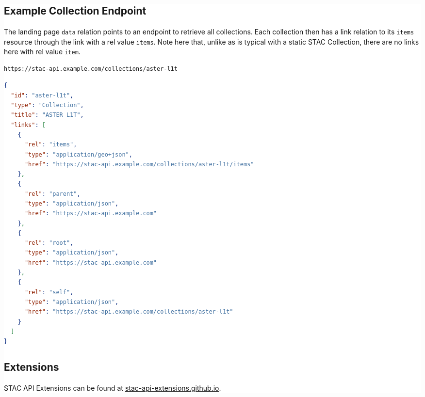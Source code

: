 
## Example Collection Endpoint

The landing page `data` relation points to an endpoint to retrieve all collections. Each collection then has
a link relation to its `items` resource through the link with a rel value `items`.  Note here that, unlike
as is typical with a static STAC Collection, there are no links here with rel value `item`.

`https://stac-api.example.com/collections/aster-l1t`

```json
{
  "id": "aster-l1t",
  "type": "Collection",
  "title": "ASTER L1T",
  "links": [
    {
      "rel": "items",
      "type": "application/geo+json",
      "href": "https://stac-api.example.com/collections/aster-l1t/items"
    },
    {
      "rel": "parent",
      "type": "application/json",
      "href": "https://stac-api.example.com"
    },
    {
      "rel": "root",
      "type": "application/json",
      "href": "https://stac-api.example.com"
    },
    {
      "rel": "self",
      "type": "application/json",
      "href": "https://stac-api.example.com/collections/aster-l1t"
    }
  ]
}
```

## Extensions

STAC API Extensions can be found at [stac-api-extensions.github.io](https://stac-api-extensions.github.io).
